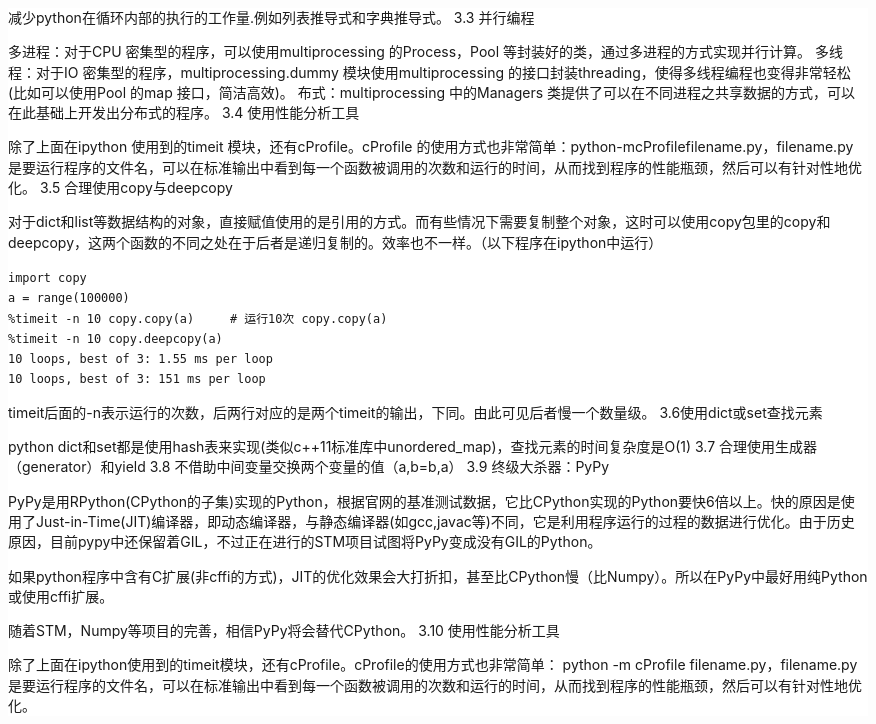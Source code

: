 减少python在循环内部的执行的工作量.例如列表推导式和字典推导式。
3.3 并行编程

多进程：对于CPU 密集型的程序，可以使用multiprocessing 的Process，Pool 等封装好的类，通过多进程的方式实现并行计算。
多线程：对于IO 密集型的程序，multiprocessing.dummy 模块使用multiprocessing 的接口封装threading，使得多线程编程也变得非常轻松(比如可以使用Pool 的map 接口，简洁高效)。
布式：multiprocessing 中的Managers 类提供了可以在不同进程之共享数据的方式，可以在此基础上开发出分布式的程序。
3.4 使用性能分析工具

除了上面在ipython 使用到的timeit 模块，还有cProfile。cProfile 的使用方式也非常简单：python-mcProfilefilename.py，filename.py 是要运行程序的文件名，可以在标准输出中看到每一个函数被调用的次数和运行的时间，从而找到程序的性能瓶颈，然后可以有针对性地优化。
3.5 合理使用copy与deepcopy

对于dict和list等数据结构的对象，直接赋值使用的是引用的方式。而有些情况下需要复制整个对象，这时可以使用copy包里的copy和deepcopy，这两个函数的不同之处在于后者是递归复制的。效率也不一样。（以下程序在ipython中运行）

    import copy
    a = range(100000)
    %timeit -n 10 copy.copy(a)     # 运行10次 copy.copy(a)
    %timeit -n 10 copy.deepcopy(a)
    10 loops, best of 3: 1.55 ms per loop
    10 loops, best of 3: 151 ms per loop
    
    

timeit后面的-n表示运行的次数，后两行对应的是两个timeit的输出，下同。由此可见后者慢一个数量级。
3.6使用dict或set查找元素

python dict和set都是使用hash表来实现(类似c++11标准库中unordered_map)，查找元素的时间复杂度是O(1)
3.7 合理使用生成器（generator）和yield
3.8 不借助中间变量交换两个变量的值（a,b=b,a）
3.9 终级大杀器：PyPy

PyPy是用RPython(CPython的子集)实现的Python，根据官网的基准测试数据，它比CPython实现的Python要快6倍以上。快的原因是使用了Just-in-Time(JIT)编译器，即动态编译器，与静态编译器(如gcc,javac等)不同，它是利用程序运行的过程的数据进行优化。由于历史原因，目前pypy中还保留着GIL，不过正在进行的STM项目试图将PyPy变成没有GIL的Python。

如果python程序中含有C扩展(非cffi的方式)，JIT的优化效果会大打折扣，甚至比CPython慢（比Numpy）。所以在PyPy中最好用纯Python或使用cffi扩展。

随着STM，Numpy等项目的完善，相信PyPy将会替代CPython。
3.10 使用性能分析工具

除了上面在ipython使用到的timeit模块，还有cProfile。cProfile的使用方式也非常简单： python -m cProfile filename.py，filename.py 是要运行程序的文件名，可以在标准输出中看到每一个函数被调用的次数和运行的时间，从而找到程序的性能瓶颈，然后可以有针对性地优化。


